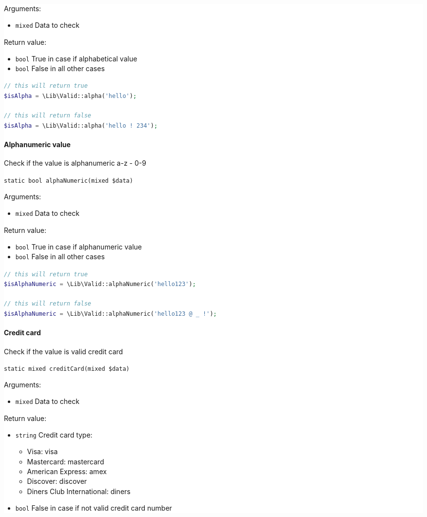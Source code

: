 Arguments:

- `mixed`  Data to check

Return value:

- `bool` True in case if alphabetical value
- `bool` False in all other cases

```php
// this will return true
$isAlpha = \Lib\Valid::alpha('hello');

// this will return false
$isAlpha = \Lib\Valid::alpha('hello ! 234');
```

#### Alphanumeric value

Check if the value is alphanumeric a-z - 0-9

`static bool alphaNumeric(mixed $data)`

Arguments:

- `mixed`  Data to check

Return value:

- `bool` True in case if alphanumeric value
- `bool` False in all other cases

```php
// this will return true 
$isAlphaNumeric = \Lib\Valid::alphaNumeric('hello123');

// this will return false 
$isAlphaNumeric = \Lib\Valid::alphaNumeric('hello123 @ _ !');
```

#### Credit card

Check if the value is valid credit card

`static mixed creditCard(mixed $data)`

Arguments:

- `mixed` Data to check

Return value:

- `string` Credit card type: 
    - Visa: visa 
    - Mastercard: mastercard
    - American Express: amex
    - Discover: discover
    - Diners Club International: diners
    
- `bool` False in case if not valid credit card number
